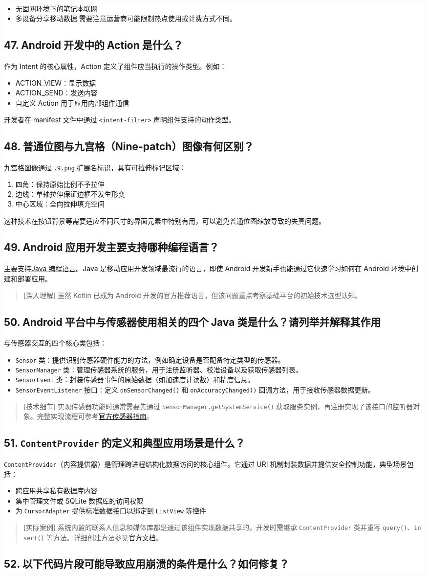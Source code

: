 - 无固网环境下的笔记本联网
- 多设备分享移动数据
需要注意运营商可能限制热点使用或计费方式不同。

## 47. Android 开发中的 Action 是什么？

作为 Intent 的核心属性，Action 定义了组件应当执行的操作类型。例如：

- ACTION_VIEW：显示数据
- ACTION_SEND：发送内容
- 自定义 Action 用于应用内部组件通信

开发者在 manifest 文件中通过 `<intent-filter>` 声明组件支持的动作类型。

## 48. 普通位图与九宫格（Nine-patch）图像有何区别？

九宫格图像通过 `.9.png` 扩展名标识，具有可拉伸标记区域：

1. 四角：保持原始比例不予拉伸
2. 边线：单轴拉伸保证边框不发生形变
3. 中心区域：全向拉伸填充空间

这种技术在按钮背景等需要适应不同尺寸的界面元素中特别有用，可以避免普通位图缩放导致的失真问题。

## 49. Android 应用开发主要支持哪种编程语言？

主要支持[Java 编程语言](https://www.guru99.com/java-tutorial.html)。Java 是移动应用开发领域最流行的语言，即使 Android 开发新手也能通过它快速学习如何在 Android 环境中创建和部署应用。

> [深入理解] 虽然 Kotlin 已成为 Android 开发的官方推荐语言，但该问题重点考察基础平台的初始技术选型认知。

## 50. Android 平台中与传感器使用相关的四个 Java 类是什么？请列举并解释其作用

与传感器交互的四个核心类包括：

- `Sensor` 类：提供识别传感器硬件能力的方法，例如确定设备是否配备特定类型的传感器。
- `SensorManager` 类：管理传感器系统的服务，用于注册监听器、校准设备以及获取传感器列表。
- `SensorEvent` 类：封装传感器事件的原始数据（如加速度计读数）和精度信息。
- `SensorEventListener` 接口：定义 `onSensorChanged()` 和 `onAccuracyChanged()` 回调方法，用于接收传感器数据更新。

> [技术细节] 实现传感器功能时通常需要先通过 `SensorManager.getSystemService()` 获取服务实例，再注册实现了该接口的监听器对象。完整实现流程可参考[官方传感器指南](http://developer.android.com/guide/topics/sensors/sensors_overview.html)。

## 51. `ContentProvider` 的定义和典型应用场景是什么？

`ContentProvider`（内容提供器）是管理跨进程结构化数据访问的核心组件。它通过 URI 机制封装数据并提供安全控制功能，典型场景包括：

- 跨应用共享私有数据库内容
- 集中管理文件或 SQLite 数据库的访问权限
- 为 `CursorAdapter` 提供标准数据接口以绑定到 `ListView` 等控件

> [实际案例] 系统内置的联系人信息和媒体库都是通过该组件实现数据共享的。开发时需继承 `ContentProvider` 类并重写 `query()`、`insert()` 等方法。详细创建方法参见[官方文档](http://developer.android.com/guide/topics/providers/content-providers.html)。

## 52. 以下代码片段可能导致应用崩溃的条件是什么？如何修复？
